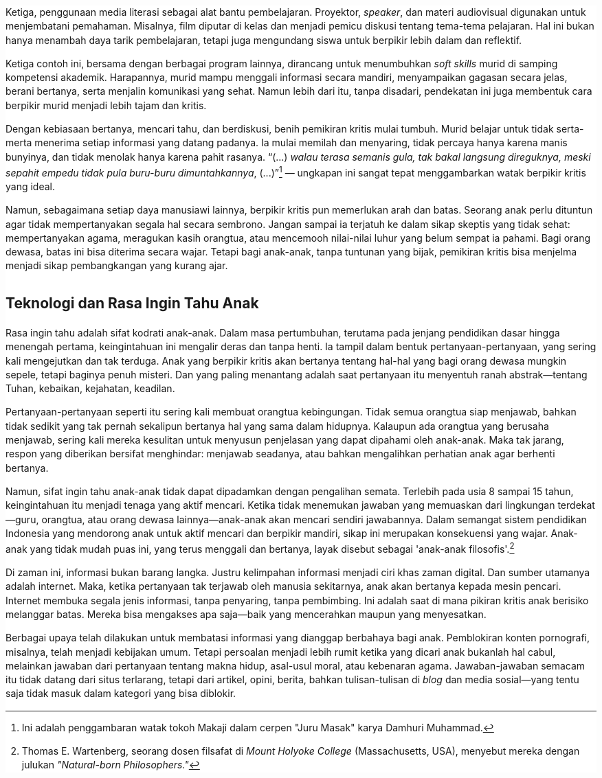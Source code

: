 Ketiga, penggunaan media literasi sebagai alat bantu pembelajaran. Proyektor, *speaker*, dan materi audiovisual digunakan untuk menjembatani pemahaman. Misalnya, film diputar di kelas dan menjadi pemicu diskusi tentang tema-tema pelajaran. Hal ini bukan hanya menambah daya tarik pembelajaran, tetapi juga mengundang siswa untuk berpikir lebih dalam dan reflektif.

Ketiga contoh ini, bersama dengan berbagai program lainnya, dirancang untuk menumbuhkan *soft skills* murid di samping kompetensi akademik. Harapannya, murid mampu menggali informasi secara mandiri, menyampaikan gagasan secara jelas, berani bertanya, serta menjalin komunikasi yang sehat. Namun lebih dari itu, tanpa disadari, pendekatan ini juga membentuk cara berpikir murid menjadi lebih tajam dan kritis.

Dengan kebiasaan bertanya, mencari tahu, dan berdiskusi, benih pemikiran kritis mulai tumbuh. Murid belajar untuk tidak serta-merta menerima setiap informasi yang datang padanya. Ia mulai memilah dan menyaring, tidak percaya hanya karena manis bunyinya, dan tidak menolak hanya karena pahit rasanya. “(...) *walau terasa semanis gula, tak bakal langsung direguknya, meski sepahit empedu tidak pula buru-buru dimuntahkannya*, (...)”[^2] — ungkapan ini sangat tepat menggambarkan watak berpikir kritis yang ideal.

Namun, sebagaimana setiap daya manusiawi lainnya, berpikir kritis pun memerlukan arah dan batas. Seorang anak perlu dituntun agar tidak mempertanyakan segala hal secara sembrono. Jangan sampai ia terjatuh ke dalam sikap skeptis yang tidak sehat: mempertanyakan agama, meragukan kasih orangtua, atau mencemooh nilai-nilai luhur yang belum sempat ia pahami. Bagi orang dewasa, batas ini bisa diterima secara wajar. Tetapi bagi anak-anak, tanpa tuntunan yang bijak, pemikiran kritis bisa menjelma menjadi sikap pembangkangan yang kurang ajar.

## Teknologi dan Rasa Ingin Tahu Anak

Rasa ingin tahu adalah sifat kodrati anak-anak. Dalam masa pertumbuhan, terutama pada jenjang pendidikan dasar hingga menengah pertama, keingintahuan ini mengalir deras dan tanpa henti. Ia tampil dalam bentuk pertanyaan-pertanyaan, yang sering kali mengejutkan dan tak terduga. Anak yang berpikir kritis akan bertanya tentang hal-hal yang bagi orang dewasa mungkin sepele, tetapi baginya penuh misteri. Dan yang paling menantang adalah saat pertanyaan itu menyentuh ranah abstrak—tentang Tuhan, kebaikan, kejahatan, keadilan. 

Pertanyaan-pertanyaan seperti itu sering kali membuat orangtua kebingungan. Tidak semua orangtua siap menjawab, bahkan tidak sedikit yang tak pernah sekalipun bertanya hal yang sama dalam hidupnya. Kalaupun ada orangtua yang berusaha menjawab, sering kali mereka kesulitan untuk menyusun penjelasan yang dapat dipahami oleh anak-anak. Maka tak jarang, respon yang diberikan bersifat menghindar: menjawab seadanya, atau bahkan mengalihkan perhatian anak agar berhenti bertanya.

Namun, sifat ingin tahu anak-anak tidak dapat dipadamkan dengan pengalihan semata. Terlebih pada usia 8 sampai 15 tahun, keingintahuan itu menjadi tenaga yang aktif mencari. Ketika tidak menemukan jawaban yang memuaskan dari lingkungan terdekat—guru, orangtua, atau orang dewasa lainnya—anak-anak akan mencari sendiri jawabannya. Dalam semangat sistem pendidikan Indonesia yang mendorong anak untuk aktif mencari dan berpikir mandiri, sikap ini merupakan konsekuensi yang wajar. Anak-anak yang tidak mudah puas ini, yang terus menggali dan bertanya, layak disebut sebagai 'anak-anak filosofis'.[^3]

Di zaman ini, informasi bukan barang langka. Justru kelimpahan informasi menjadi ciri khas zaman digital. Dan sumber utamanya adalah internet. Maka, ketika pertanyaan tak terjawab oleh manusia sekitarnya, anak akan bertanya kepada mesin pencari. Internet membuka segala jenis informasi, tanpa penyaring, tanpa pembimbing. Ini adalah saat di mana pikiran kritis anak berisiko melanggar batas. Mereka bisa mengakses apa saja—baik yang mencerahkan maupun yang menyesatkan.

Berbagai upaya telah dilakukan untuk membatasi informasi yang dianggap berbahaya bagi anak. Pemblokiran konten pornografi, misalnya, telah menjadi kebijakan umum. Tetapi persoalan menjadi lebih rumit ketika yang dicari anak bukanlah hal cabul, melainkan jawaban dari pertanyaan tentang makna hidup, asal-usul moral, atau kebenaran agama. Jawaban-jawaban semacam itu tidak datang dari situs terlarang, tetapi dari artikel, opini, berita, bahkan tulisan-tulisan di *blog* dan media sosial—yang tentu saja tidak masuk dalam kategori yang bisa diblokir. 


[^1]: Peraturan Menteri Pendidikan dan Kebudayaan Republik Indonesia No. 81A Tahun 2013 Tentang Implementasi Kurikulum, hlm. 13, par. 5
[^2]: Ini adalah penggambaran watak tokoh Makaji dalam cerpen "Juru Masak" karya Damhuri Muhammad.
[^3]: Thomas E. Wartenberg, seorang dosen filsafat di *Mount Holyoke College* (Massachusetts, USA), menyebut mereka dengan julukan *"Natural-born Philosophers."*
[^4]: Latif, Yudi. "Hancurnya Karakter Hancurnya Bangsa, Urgensi Pendidikan Karakter." *Majalah Basis* (2007), No. 07--08, hal. 38.
[^5]: Lipman, Matthew. "Philosophy for children." *Metaphilosophy*, vol. 7, no. 1, (1976): 17--33, hlm. 18
[^6]: Lipman, Matthew. "Philosophy for children." *Metaphilosophy*, vol. 7, no. 1, (1976): 17--33, abstrak.
[^7]: Wartenberg, T. E. (2007). Philosophy for Children goes to college. *School Field*, *5*(3), 329--340.
[^8]: Lipman, Matthew. "Philosophy for children." *Metaphilosophy*, vol. 7, no. 1, (1976): 17--33, hlm. 19, par. 3
[^9]: Vickers, John. "The Problem of Induction", *The Stanford Encyclopedia of Philosophy* (Spring 2016 Edition), Edward N. Zalta (ed.), par. 3
